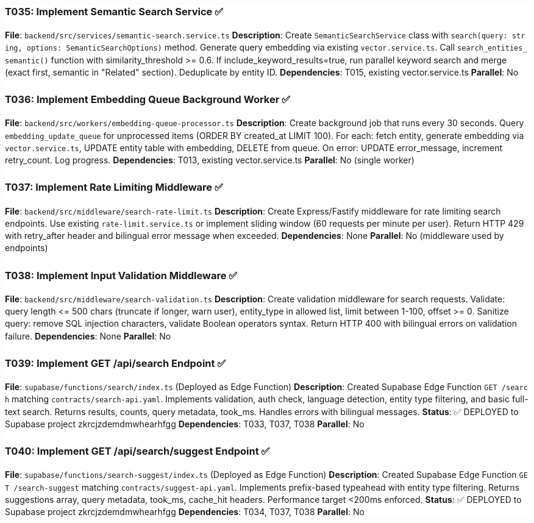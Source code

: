 ### T035: Implement Semantic Search Service ✅
**File**: `backend/src/services/semantic-search.service.ts`
**Description**: Create `SemanticSearchService` class with `search(query: string, options: SemanticSearchOptions)` method. Generate query embedding via existing `vector.service.ts`. Call `search_entities_semantic()` function with similarity_threshold >= 0.6. If include_keyword_results=true, run parallel keyword search and merge (exact first, semantic in "Related" section). Deduplicate by entity ID.
**Dependencies**: T015, existing vector.service.ts
**Parallel**: No

### T036: Implement Embedding Queue Background Worker ✅
**File**: `backend/src/workers/embedding-queue-processor.ts`
**Description**: Create background job that runs every 30 seconds. Query `embedding_update_queue` for unprocessed items (ORDER BY created_at LIMIT 100). For each: fetch entity, generate embedding via `vector.service.ts`, UPDATE entity table with embedding, DELETE from queue. On error: UPDATE error_message, increment retry_count. Log progress.
**Dependencies**: T013, existing vector.service.ts
**Parallel**: No (single worker)

### T037: Implement Rate Limiting Middleware ✅
**File**: `backend/src/middleware/search-rate-limit.ts`
**Description**: Create Express/Fastify middleware for rate limiting search endpoints. Use existing `rate-limit.service.ts` or implement sliding window (60 requests per minute per user). Return HTTP 429 with retry_after header and bilingual error message when exceeded.
**Dependencies**: None
**Parallel**: No (middleware used by endpoints)

### T038: Implement Input Validation Middleware ✅
**File**: `backend/src/middleware/search-validation.ts`
**Description**: Create validation middleware for search requests. Validate: query length <= 500 chars (truncate if longer, warn user), entity_type in allowed list, limit between 1-100, offset >= 0. Sanitize query: remove SQL injection characters, validate Boolean operators syntax. Return HTTP 400 with bilingual errors on validation failure.
**Dependencies**: None
**Parallel**: No

### T039: Implement GET /api/search Endpoint ✅
**File**: `supabase/functions/search/index.ts` (Deployed as Edge Function)
**Description**: Created Supabase Edge Function `GET /search` matching `contracts/search-api.yaml`. Implements validation, auth check, language detection, entity type filtering, and basic full-text search. Returns results, counts, query metadata, took_ms. Handles errors with bilingual messages.
**Status**: ✅ DEPLOYED to Supabase project zkrcjzdemdmwhearhfgg
**Dependencies**: T033, T037, T038
**Parallel**: No

### T040: Implement GET /api/search/suggest Endpoint ✅
**File**: `supabase/functions/search-suggest/index.ts` (Deployed as Edge Function)
**Description**: Created Supabase Edge Function `GET /search-suggest` matching `contracts/suggest-api.yaml`. Implements prefix-based typeahead with entity type filtering. Returns suggestions array, query metadata, took_ms, cache_hit headers. Performance target <200ms enforced.
**Status**: ✅ DEPLOYED to Supabase project zkrcjzdemdmwhearhfgg
**Dependencies**: T034, T037, T038
**Parallel**: No
